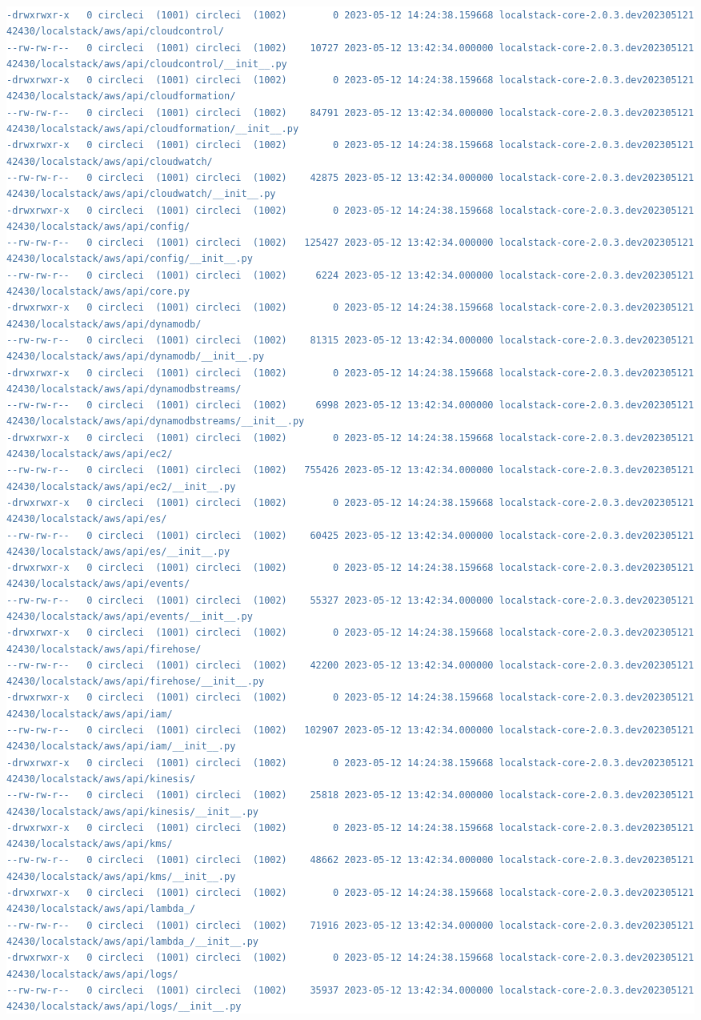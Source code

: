 ```diff
-drwxrwxr-x   0 circleci  (1001) circleci  (1002)        0 2023-05-12 14:24:38.159668 localstack-core-2.0.3.dev20230512142430/localstack/aws/api/cloudcontrol/
--rw-rw-r--   0 circleci  (1001) circleci  (1002)    10727 2023-05-12 13:42:34.000000 localstack-core-2.0.3.dev20230512142430/localstack/aws/api/cloudcontrol/__init__.py
-drwxrwxr-x   0 circleci  (1001) circleci  (1002)        0 2023-05-12 14:24:38.159668 localstack-core-2.0.3.dev20230512142430/localstack/aws/api/cloudformation/
--rw-rw-r--   0 circleci  (1001) circleci  (1002)    84791 2023-05-12 13:42:34.000000 localstack-core-2.0.3.dev20230512142430/localstack/aws/api/cloudformation/__init__.py
-drwxrwxr-x   0 circleci  (1001) circleci  (1002)        0 2023-05-12 14:24:38.159668 localstack-core-2.0.3.dev20230512142430/localstack/aws/api/cloudwatch/
--rw-rw-r--   0 circleci  (1001) circleci  (1002)    42875 2023-05-12 13:42:34.000000 localstack-core-2.0.3.dev20230512142430/localstack/aws/api/cloudwatch/__init__.py
-drwxrwxr-x   0 circleci  (1001) circleci  (1002)        0 2023-05-12 14:24:38.159668 localstack-core-2.0.3.dev20230512142430/localstack/aws/api/config/
--rw-rw-r--   0 circleci  (1001) circleci  (1002)   125427 2023-05-12 13:42:34.000000 localstack-core-2.0.3.dev20230512142430/localstack/aws/api/config/__init__.py
--rw-rw-r--   0 circleci  (1001) circleci  (1002)     6224 2023-05-12 13:42:34.000000 localstack-core-2.0.3.dev20230512142430/localstack/aws/api/core.py
-drwxrwxr-x   0 circleci  (1001) circleci  (1002)        0 2023-05-12 14:24:38.159668 localstack-core-2.0.3.dev20230512142430/localstack/aws/api/dynamodb/
--rw-rw-r--   0 circleci  (1001) circleci  (1002)    81315 2023-05-12 13:42:34.000000 localstack-core-2.0.3.dev20230512142430/localstack/aws/api/dynamodb/__init__.py
-drwxrwxr-x   0 circleci  (1001) circleci  (1002)        0 2023-05-12 14:24:38.159668 localstack-core-2.0.3.dev20230512142430/localstack/aws/api/dynamodbstreams/
--rw-rw-r--   0 circleci  (1001) circleci  (1002)     6998 2023-05-12 13:42:34.000000 localstack-core-2.0.3.dev20230512142430/localstack/aws/api/dynamodbstreams/__init__.py
-drwxrwxr-x   0 circleci  (1001) circleci  (1002)        0 2023-05-12 14:24:38.159668 localstack-core-2.0.3.dev20230512142430/localstack/aws/api/ec2/
--rw-rw-r--   0 circleci  (1001) circleci  (1002)   755426 2023-05-12 13:42:34.000000 localstack-core-2.0.3.dev20230512142430/localstack/aws/api/ec2/__init__.py
-drwxrwxr-x   0 circleci  (1001) circleci  (1002)        0 2023-05-12 14:24:38.159668 localstack-core-2.0.3.dev20230512142430/localstack/aws/api/es/
--rw-rw-r--   0 circleci  (1001) circleci  (1002)    60425 2023-05-12 13:42:34.000000 localstack-core-2.0.3.dev20230512142430/localstack/aws/api/es/__init__.py
-drwxrwxr-x   0 circleci  (1001) circleci  (1002)        0 2023-05-12 14:24:38.159668 localstack-core-2.0.3.dev20230512142430/localstack/aws/api/events/
--rw-rw-r--   0 circleci  (1001) circleci  (1002)    55327 2023-05-12 13:42:34.000000 localstack-core-2.0.3.dev20230512142430/localstack/aws/api/events/__init__.py
-drwxrwxr-x   0 circleci  (1001) circleci  (1002)        0 2023-05-12 14:24:38.159668 localstack-core-2.0.3.dev20230512142430/localstack/aws/api/firehose/
--rw-rw-r--   0 circleci  (1001) circleci  (1002)    42200 2023-05-12 13:42:34.000000 localstack-core-2.0.3.dev20230512142430/localstack/aws/api/firehose/__init__.py
-drwxrwxr-x   0 circleci  (1001) circleci  (1002)        0 2023-05-12 14:24:38.159668 localstack-core-2.0.3.dev20230512142430/localstack/aws/api/iam/
--rw-rw-r--   0 circleci  (1001) circleci  (1002)   102907 2023-05-12 13:42:34.000000 localstack-core-2.0.3.dev20230512142430/localstack/aws/api/iam/__init__.py
-drwxrwxr-x   0 circleci  (1001) circleci  (1002)        0 2023-05-12 14:24:38.159668 localstack-core-2.0.3.dev20230512142430/localstack/aws/api/kinesis/
--rw-rw-r--   0 circleci  (1001) circleci  (1002)    25818 2023-05-12 13:42:34.000000 localstack-core-2.0.3.dev20230512142430/localstack/aws/api/kinesis/__init__.py
-drwxrwxr-x   0 circleci  (1001) circleci  (1002)        0 2023-05-12 14:24:38.159668 localstack-core-2.0.3.dev20230512142430/localstack/aws/api/kms/
--rw-rw-r--   0 circleci  (1001) circleci  (1002)    48662 2023-05-12 13:42:34.000000 localstack-core-2.0.3.dev20230512142430/localstack/aws/api/kms/__init__.py
-drwxrwxr-x   0 circleci  (1001) circleci  (1002)        0 2023-05-12 14:24:38.159668 localstack-core-2.0.3.dev20230512142430/localstack/aws/api/lambda_/
--rw-rw-r--   0 circleci  (1001) circleci  (1002)    71916 2023-05-12 13:42:34.000000 localstack-core-2.0.3.dev20230512142430/localstack/aws/api/lambda_/__init__.py
-drwxrwxr-x   0 circleci  (1001) circleci  (1002)        0 2023-05-12 14:24:38.159668 localstack-core-2.0.3.dev20230512142430/localstack/aws/api/logs/
--rw-rw-r--   0 circleci  (1001) circleci  (1002)    35937 2023-05-12 13:42:34.000000 localstack-core-2.0.3.dev20230512142430/localstack/aws/api/logs/__init__.py
```